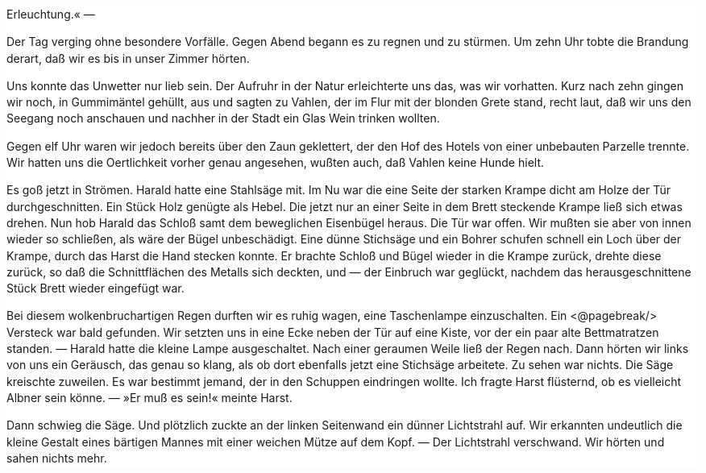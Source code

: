 Erleuchtung.« —

Der Tag verging ohne besondere Vorfälle. Gegen
Abend begann es zu regnen und zu stürmen. Um zehn
Uhr tobte die Brandung derart, daß wir es bis in unser
Zimmer hörten.

Uns konnte das Unwetter nur lieb sein. Der Aufruhr
in der Natur erleichterte uns das, was wir vorhatten.
Kurz nach zehn gingen wir noch, in Gummimäntel
gehüllt, aus und sagten zu Vahlen, der im Flur mit
der blonden Grete stand, recht laut, daß wir uns den
Seegang noch anschauen und nachher in der Stadt ein
Glas Wein trinken wollten.

Gegen elf Uhr waren wir jedoch bereits über den
Zaun geklettert, der den Hof des Hotels von einer unbebauten
Parzelle trennte. Wir hatten uns die Oertlichkeit
vorher genau angesehen, wußten auch, daß Vahlen
keine Hunde hielt.

Es goß jetzt in Strömen. Harald hatte eine Stahlsäge
mit. Im Nu war die eine Seite der starken Krampe
dicht am Holze der Tür durchgeschnitten. Ein Stück Holz
genügte als Hebel. Die jetzt nur an einer Seite in dem
Brett steckende Krampe ließ sich etwas drehen. Nun hob
Harald das Schloß samt dem beweglichen Eisenbügel
heraus. Die Tür war offen. Wir mußten sie aber von
innen wieder so schließen, als wäre der Bügel unbeschädigt.
Eine dünne Stichsäge und ein Bohrer schufen
schnell ein Loch über der Krampe, durch das Harst die
Hand stecken konnte. Er brachte Schloß und Bügel wieder
in die Krampe zurück, drehte diese zurück, so daß die
Schnittflächen des Metalls sich deckten, und — der Einbruch
war geglückt, nachdem das herausgeschnittene Stück
Brett wieder eingefügt war.

Bei diesem wolkenbruchartigen Regen durften wir
es ruhig wagen, eine Taschenlampe einzuschalten. Ein
<@pagebreak/>
Versteck war bald gefunden. Wir setzten uns in eine
Ecke neben der Tür auf eine Kiste, vor der ein paar alte
Bettmatratzen standen. — Harald hatte die kleine
Lampe ausgeschaltet. Nach einer geraumen Weile ließ
der Regen nach. Dann hörten wir links von uns ein Geräusch,
das genau so klang, als ob dort ebenfalls jetzt
eine Stichsäge arbeitete. Zu sehen war nichts. Die
Säge kreischte zuweilen. Es war bestimmt jemand, der
in den Schuppen eindringen wollte. Ich fragte Harst
flüsternd, ob es vielleicht Albner sein könne. — »Er muß
es sein!« meinte Harst.

Dann schwieg die Säge. Und plötzlich zuckte an der
linken Seitenwand ein dünner Lichtstrahl auf. Wir erkannten
undeutlich die kleine Gestalt eines bärtigen
Mannes mit einer weichen Mütze auf dem Kopf. —
Der Lichtstrahl verschwand. Wir hörten und sahen nichts
mehr.
